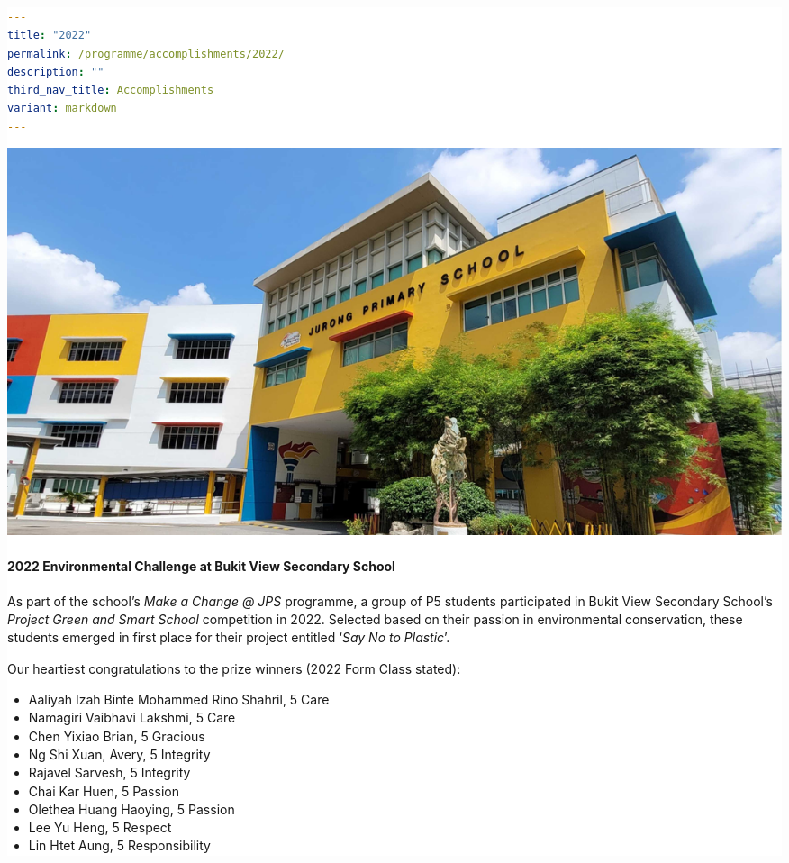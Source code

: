 ```yaml
---
title: "2022"
permalink: /programme/accomplishments/2022/
description: ""
third_nav_title: Accomplishments
variant: markdown
---
```

![](/images/JPS_School_Front_Banner.jpg)

#### **2022 Environmental Challenge at Bukit View Secondary School**

As part of the school’s _Make a Change @ JPS_ programme, a group of P5 students participated in Bukit View Secondary School’s _Project Green and Smart School_ competition in 2022. Selected based on their passion in environmental conservation, these students emerged in first place for their project entitled ‘_Say No to Plastic_’.

Our heartiest congratulations to the prize winners (2022 Form Class stated):

* Aaliyah Izah Binte Mohammed Rino Shahril, 5 Care
* Namagiri Vaibhavi Lakshmi, 5 Care
* Chen Yixiao Brian, 5 Gracious
* Ng Shi Xuan, Avery, 5 Integrity
* Rajavel Sarvesh, 5 Integrity
* Chai Kar Huen, 5 Passion
* Olethea Huang Haoying, 5 Passion
* Lee Yu Heng, 5 Respect
* Lin Htet Aung, 5 Responsibility
